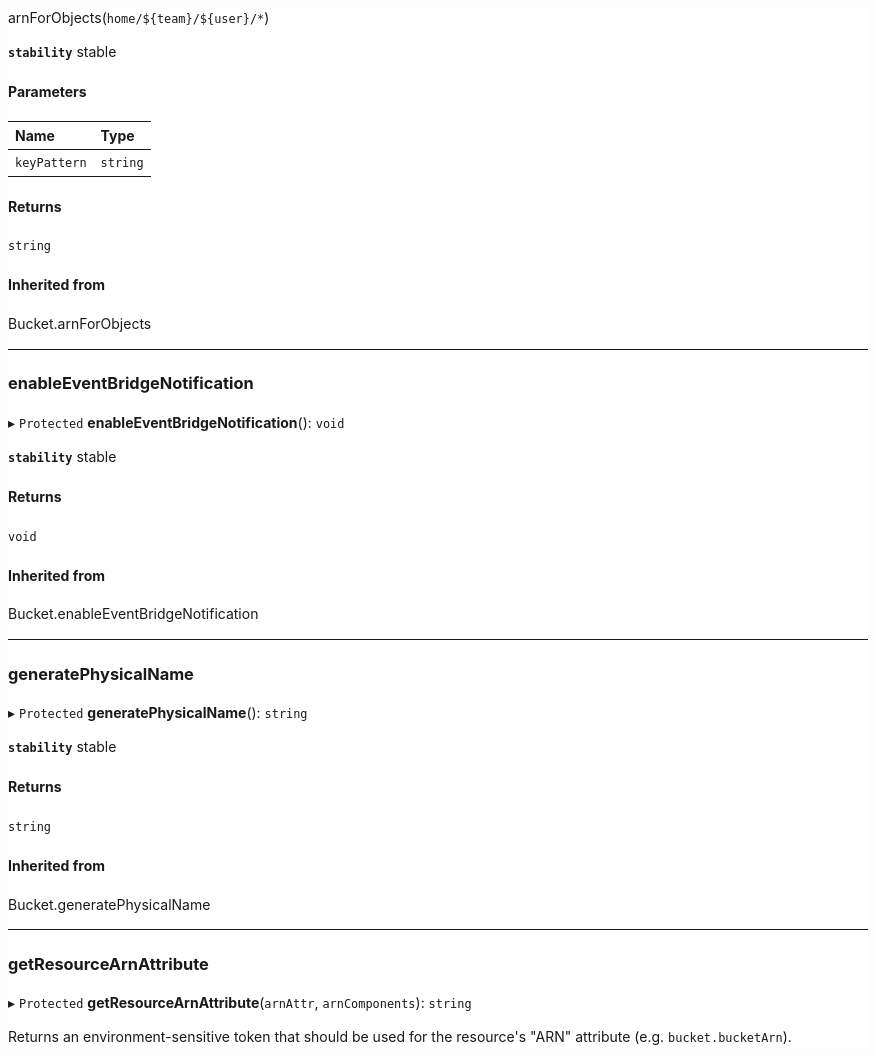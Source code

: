   arnForObjects(`home/${team}/${user}/*`)

**`stability`** stable

#### Parameters

| Name | Type |
| :------ | :------ |
| `keyPattern` | `string` |

#### Returns

`string`

#### Inherited from

Bucket.arnForObjects

___

### enableEventBridgeNotification

▸ `Protected` **enableEventBridgeNotification**(): `void`

**`stability`** stable

#### Returns

`void`

#### Inherited from

Bucket.enableEventBridgeNotification

___

### generatePhysicalName

▸ `Protected` **generatePhysicalName**(): `string`

**`stability`** stable

#### Returns

`string`

#### Inherited from

Bucket.generatePhysicalName

___

### getResourceArnAttribute

▸ `Protected` **getResourceArnAttribute**(`arnAttr`, `arnComponents`): `string`

Returns an environment-sensitive token that should be used for the resource's "ARN" attribute (e.g. `bucket.bucketArn`).
